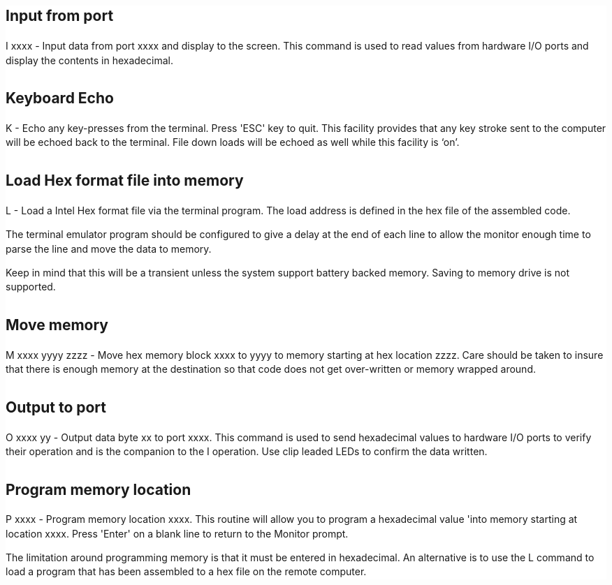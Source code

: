 ## Input from port

I xxxx - Input data from port xxxx and display to the screen.
This command is used to read values from hardware I/O ports
and display the contents in hexadecimal. 

## Keyboard Echo

K - Echo any key-presses from the terminal. Press 'ESC' key
to quit. This facility provides that any key stroke sent to
the computer will be echoed back to the terminal. File down
loads will be echoed as well while this facility is ‘on’.

## Load Hex format file into memory

L - Load a Intel Hex format file via the terminal program.
The load address is defined in the hex file of the
assembled code.

The terminal emulator program should be configured to
give a delay at the end of each line to allow the monitor
enough time to parse the line and move the data to memory.

Keep in mind that this will be a transient unless the
system support battery backed memory. Saving to memory drive 
is not supported.

## Move memory

M xxxx yyyy zzzz - Move hex memory block xxxx to yyyy to
memory starting at hex location zzzz. Care should be taken
to insure that there is enough memory at the destination so
that code does not get over-written or memory wrapped around.

## Output to port

O xxxx yy - Output data byte xx to port xxxx. This command is
used to send hexadecimal values to hardware I/O ports to
verify their operation and is the companion to the I operation.
Use clip leaded LEDs to confirm the data written.

## Program memory location

P xxxx - Program memory location xxxx. This routine will
allow you to program a hexadecimal value 'into memory starting
at location xxxx. Press 'Enter' on a blank line to
return to the Monitor prompt.

The limitation around programming memory is that it must be 
entered in hexadecimal. An alternative is to use the L command
to load a program that has been assembled to a hex file on the
remote computer.
